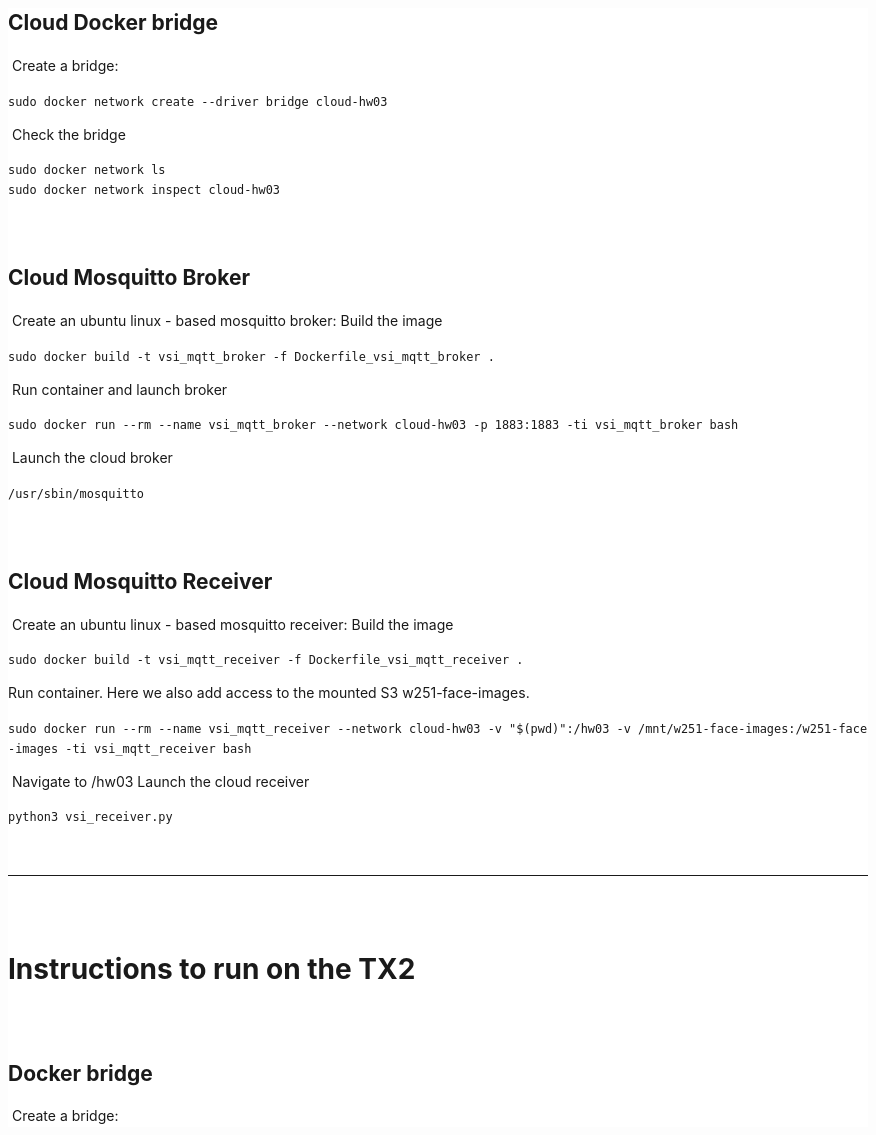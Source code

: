 ## Cloud Docker bridge
​
Create a bridge: 
```
sudo docker network create --driver bridge cloud-hw03 
```
​
Check the bridge 
```
sudo docker network ls 
sudo docker network inspect cloud-hw03 
```
​
​
​
## Cloud Mosquitto Broker
​
Create an ubuntu linux - based mosquitto broker: 
Build the image 
```
sudo docker build -t vsi_mqtt_broker -f Dockerfile_vsi_mqtt_broker . 
```
​
Run container and launch broker 
```
sudo docker run --rm --name vsi_mqtt_broker --network cloud-hw03 -p 1883:1883 -ti vsi_mqtt_broker bash 
```
​
Launch the cloud broker 
```
/usr/sbin/mosquitto 
```
​
## Cloud Mosquitto Receiver
​
Create an ubuntu linux - based mosquitto receiver: 
Build the image 
```
sudo docker build -t vsi_mqtt_receiver -f Dockerfile_vsi_mqtt_receiver . 
```
Run container. Here we also add access to the mounted S3 w251-face-images. 
```
sudo docker run --rm --name vsi_mqtt_receiver --network cloud-hw03 -v "$(pwd)":/hw03 -v /mnt/w251-face-images:/w251-face-images -ti vsi_mqtt_receiver bash 
```
​
Navigate to /hw03 
Launch the cloud receiver 
​
```
python3 vsi_receiver.py 
```
​
___
​
# Instructions to run on the TX2 
​
## Docker bridge
​
Create a bridge: